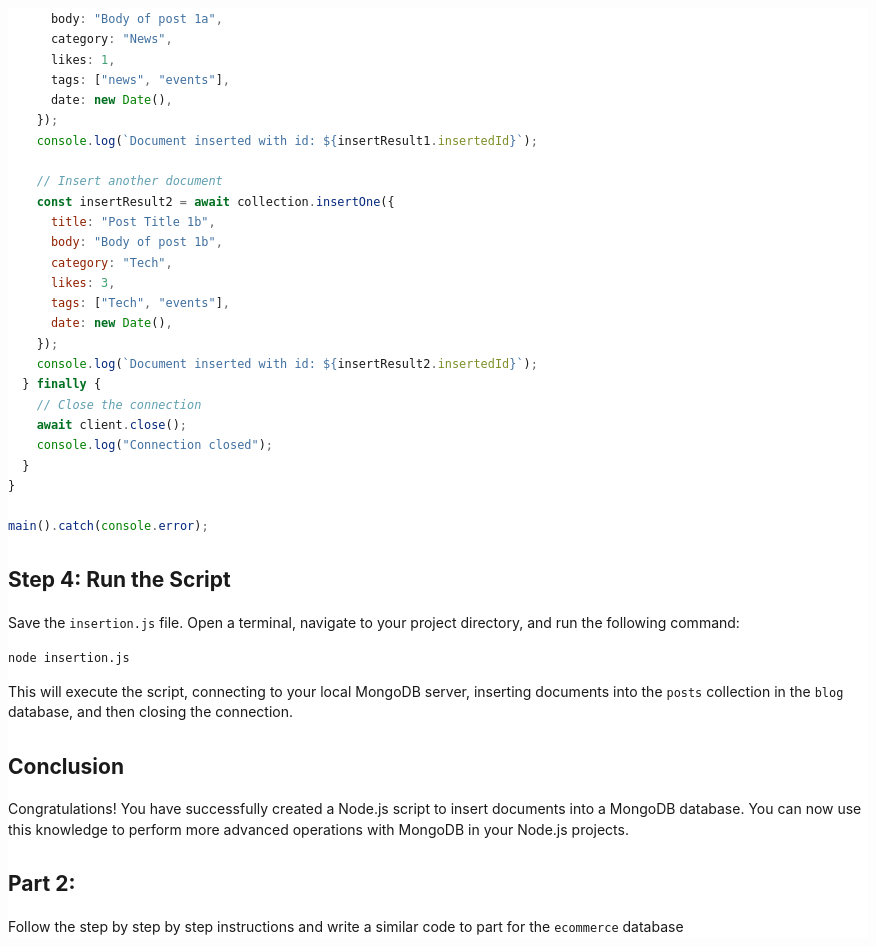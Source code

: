 ```javascript
      body: "Body of post 1a",
      category: "News",
      likes: 1,
      tags: ["news", "events"],
      date: new Date(),
    });
    console.log(`Document inserted with id: ${insertResult1.insertedId}`);

    // Insert another document
    const insertResult2 = await collection.insertOne({
      title: "Post Title 1b",
      body: "Body of post 1b",
      category: "Tech",
      likes: 3,
      tags: ["Tech", "events"],
      date: new Date(),
    });
    console.log(`Document inserted with id: ${insertResult2.insertedId}`);
  } finally {
    // Close the connection
    await client.close();
    console.log("Connection closed");
  }
}

main().catch(console.error);
```

## Step 4: Run the Script

Save the `insertion.js` file. Open a terminal, navigate to your project directory, and run the following command:

```bash
node insertion.js
```

This will execute the script, connecting to your local MongoDB server, inserting documents into the `posts` collection in the `blog` database, and then closing the connection.

## Conclusion

Congratulations! You have successfully created a Node.js script to insert documents into a MongoDB database. You can now use this knowledge to perform more advanced operations with MongoDB in your Node.js projects.


## Part 2: 

Follow the step by step by step instructions and write a similar code to part for the `ecommerce` database
